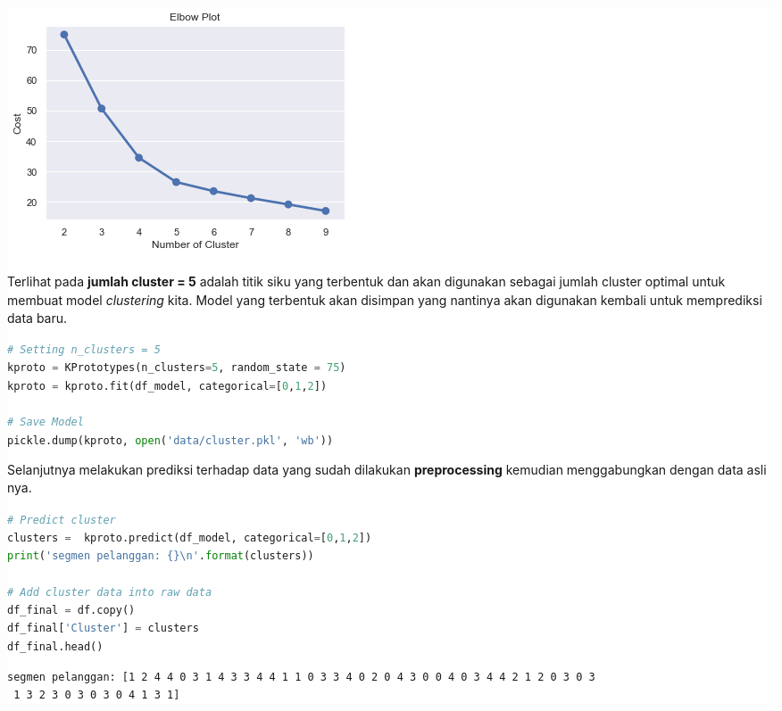 
    
![png](/assets/img/customer-segmentation/output_32_0.png)
    


Terlihat pada **jumlah cluster = 5** adalah titik siku yang terbentuk dan akan digunakan sebagai jumlah cluster optimal untuk membuat model *clustering* kita. Model yang terbentuk akan disimpan yang nantinya akan digunakan kembali untuk memprediksi data baru.


```python
# Setting n_clusters = 5
kproto = KPrototypes(n_clusters=5, random_state = 75)  
kproto = kproto.fit(df_model, categorical=[0,1,2])  
  
# Save Model  
pickle.dump(kproto, open('data/cluster.pkl', 'wb'))  
```

Selanjutnya melakukan prediksi terhadap data yang sudah dilakukan **preprocessing** kemudian menggabungkan dengan data asli nya.


```python
# Predict cluster
clusters =  kproto.predict(df_model, categorical=[0,1,2])    
print('segmen pelanggan: {}\n'.format(clusters))    
    
# Add cluster data into raw data    
df_final = df.copy()    
df_final['Cluster'] = clusters
df_final.head()
```

    segmen pelanggan: [1 2 4 4 0 3 1 4 3 3 4 4 1 1 0 3 3 4 0 2 0 4 3 0 0 4 0 3 4 4 2 1 2 0 3 0 3
     1 3 2 3 0 3 0 3 0 4 1 3 1]
    
    




<div>
<style scoped>
    .dataframe tbody tr th:only-of-type {
        vertical-align: middle;
    }
